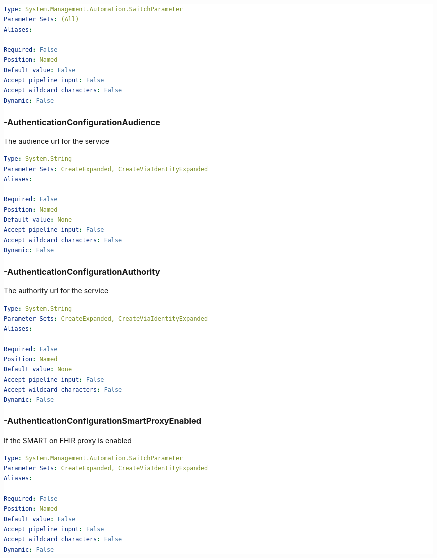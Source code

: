 ```yaml
Type: System.Management.Automation.SwitchParameter
Parameter Sets: (All)
Aliases:

Required: False
Position: Named
Default value: False
Accept pipeline input: False
Accept wildcard characters: False
Dynamic: False
```

### -AuthenticationConfigurationAudience
The audience url for the service

```yaml
Type: System.String
Parameter Sets: CreateExpanded, CreateViaIdentityExpanded
Aliases:

Required: False
Position: Named
Default value: None
Accept pipeline input: False
Accept wildcard characters: False
Dynamic: False
```

### -AuthenticationConfigurationAuthority
The authority url for the service

```yaml
Type: System.String
Parameter Sets: CreateExpanded, CreateViaIdentityExpanded
Aliases:

Required: False
Position: Named
Default value: None
Accept pipeline input: False
Accept wildcard characters: False
Dynamic: False
```

### -AuthenticationConfigurationSmartProxyEnabled
If the SMART on FHIR proxy is enabled

```yaml
Type: System.Management.Automation.SwitchParameter
Parameter Sets: CreateExpanded, CreateViaIdentityExpanded
Aliases:

Required: False
Position: Named
Default value: False
Accept pipeline input: False
Accept wildcard characters: False
Dynamic: False
```
